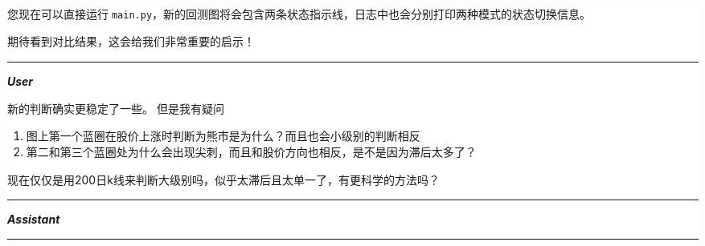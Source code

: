 您现在可以直接运行 `main.py`，新的回测图将会包含两条状态指示线，日志中也会分别打印两种模式的状态切换信息。

期待看到对比结果，这会给我们非常重要的启示！

---

_**User**_

新的判断确实更稳定了一些。
但是我有疑问
1. 图上第一个蓝圈在股价上涨时判断为熊市是为什么？而且也会小级别的判断相反
2. 第二和第三个蓝圈处为什么会出现尖刺，而且和股价方向也相反，是不是因为滞后太多了？

现在仅仅是用200日k线来判断大级别吗，似乎太滞后且太单一了，有更科学的方法吗？


---

_**Assistant**_



---

